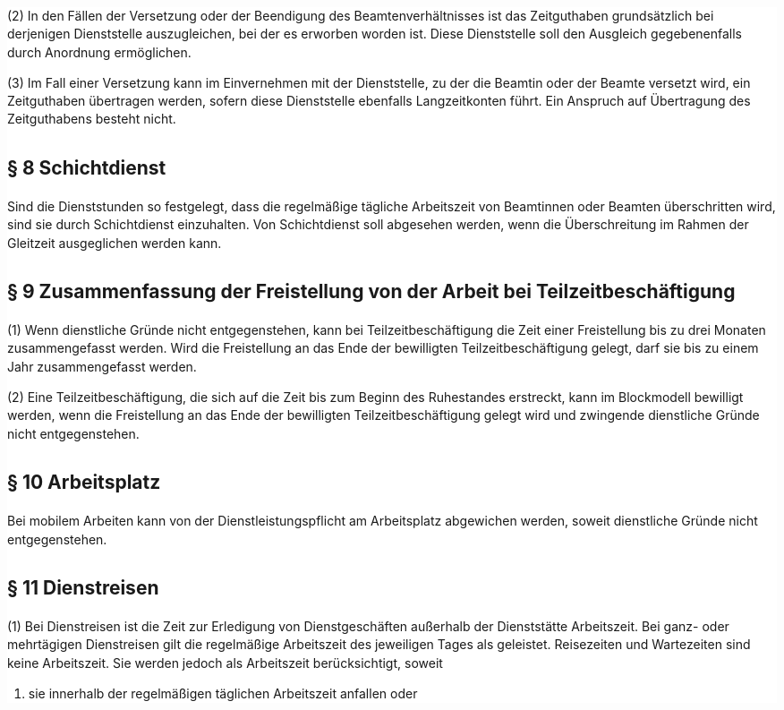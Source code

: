 (2) In den Fällen der Versetzung oder der Beendigung des
Beamtenverhältnisses ist das Zeitguthaben grundsätzlich bei derjenigen
Dienststelle auszugleichen, bei der es erworben worden ist. Diese
Dienststelle soll den Ausgleich gegebenenfalls durch Anordnung
ermöglichen.

(3) Im Fall einer Versetzung kann im Einvernehmen mit der
Dienststelle, zu der die Beamtin oder der Beamte versetzt wird, ein
Zeitguthaben übertragen werden, sofern diese Dienststelle ebenfalls
Langzeitkonten führt. Ein Anspruch auf Übertragung des Zeitguthabens
besteht nicht.


## § 8 Schichtdienst

Sind die Dienststunden so festgelegt, dass die regelmäßige tägliche
Arbeitszeit von Beamtinnen oder Beamten überschritten wird, sind sie
durch Schichtdienst einzuhalten. Von Schichtdienst soll abgesehen
werden, wenn die Überschreitung im Rahmen der Gleitzeit ausgeglichen
werden kann.


## § 9 Zusammenfassung der Freistellung von der Arbeit bei Teilzeitbeschäftigung

(1) Wenn dienstliche Gründe nicht entgegenstehen, kann bei
Teilzeitbeschäftigung die Zeit einer Freistellung bis zu drei Monaten
zusammengefasst werden. Wird die Freistellung an das Ende der
bewilligten Teilzeitbeschäftigung gelegt, darf sie bis zu einem Jahr
zusammengefasst werden.

(2) Eine Teilzeitbeschäftigung, die sich auf die Zeit bis zum Beginn
des Ruhestandes erstreckt, kann im Blockmodell bewilligt werden, wenn
die Freistellung an das Ende der bewilligten Teilzeitbeschäftigung
gelegt wird und zwingende dienstliche Gründe nicht entgegenstehen.


## § 10 Arbeitsplatz

Bei mobilem Arbeiten kann von der Dienstleistungspflicht am
Arbeitsplatz abgewichen werden, soweit dienstliche Gründe nicht
entgegenstehen.


## § 11 Dienstreisen

(1) Bei Dienstreisen ist die Zeit zur Erledigung von Dienstgeschäften
außerhalb der Dienststätte Arbeitszeit. Bei ganz- oder mehrtägigen
Dienstreisen gilt die regelmäßige Arbeitszeit des jeweiligen Tages als
geleistet. Reisezeiten und Wartezeiten sind keine Arbeitszeit. Sie
werden jedoch als Arbeitszeit berücksichtigt, soweit

1.  sie innerhalb der regelmäßigen täglichen Arbeitszeit anfallen oder
